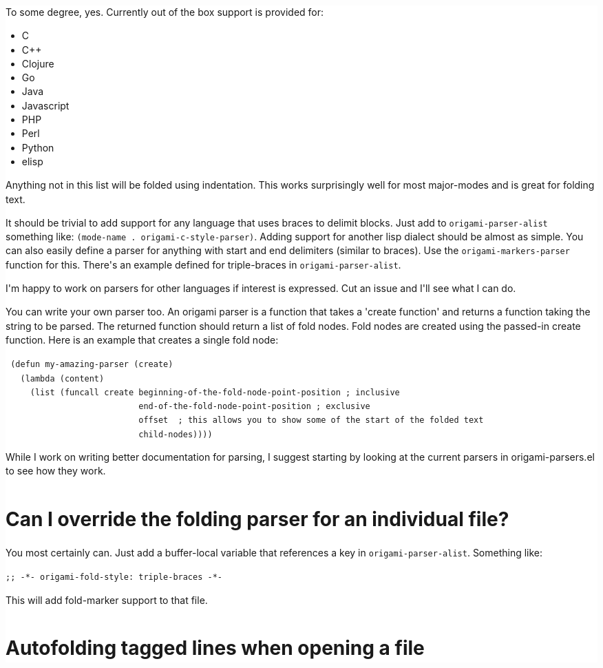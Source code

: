 To some degree, yes. Currently out of the box support is provided for:

* C
* C++
* Clojure
* Go
* Java
* Javascript
* PHP
* Perl
* Python
* elisp

Anything not in this list will be folded using indentation. This works
surprisingly well for most major-modes and is great for folding text.

It should be trivial to add support for any language that uses braces
to delimit blocks. Just add to `origami-parser-alist` something like:
`(mode-name . origami-c-style-parser)`. Adding support for another
lisp dialect should be almost as simple. You can also easily define a
parser for anything with start and end delimiters (similar to braces).
Use the `origami-markers-parser` function for this. There's an example
defined for triple-braces in `origami-parser-alist`.

I'm happy to work on parsers for other languages if interest is
expressed. Cut an issue and I'll see what I can do.

You can write your own parser too. An origami parser is a function
that takes a 'create function' and returns a function taking the
string to be parsed. The returned function should return a list of
fold nodes. Fold nodes are created using the passed-in create
function. Here is an example that creates a single fold node:

     (defun my-amazing-parser (create)
       (lambda (content)
         (list (funcall create beginning-of-the-fold-node-point-position ; inclusive
                               end-of-the-fold-node-point-position ; exclusive
                               offset  ; this allows you to show some of the start of the folded text
                               child-nodes))))

While I work on writing better documentation for parsing, I suggest
starting by looking at the current parsers in origami-parsers.el to
see how they work.

# Can I override the folding parser for an individual file?

You most certainly can. Just add a buffer-local variable that
references a key in `origami-parser-alist`. Something like:

    ;; -*- origami-fold-style: triple-braces -*-

This will add fold-marker support to that file.

# Autofolding tagged lines when opening a file
